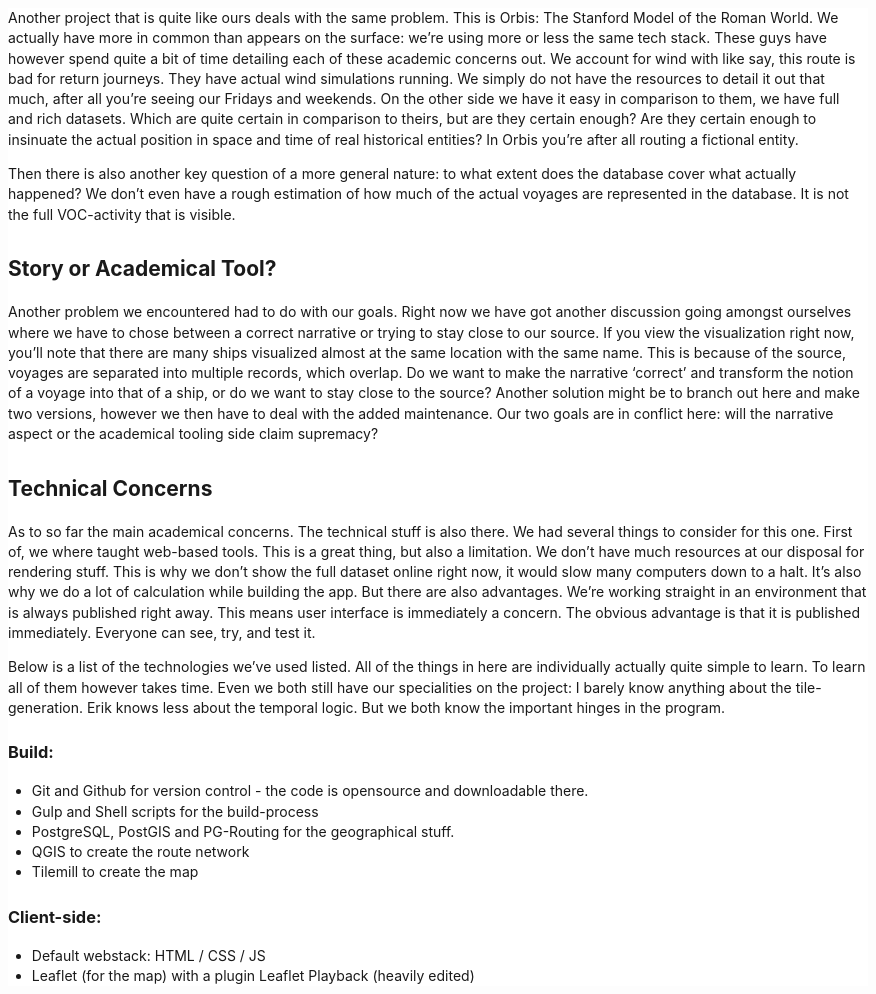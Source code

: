 Another project that is quite like ours deals with the same problem. This is Orbis: The Stanford Model of the Roman World. We actually have more in common than appears on the surface: we’re using more or less the same tech stack. These guys have however spend quite a bit of time detailing each of these academic concerns out. We account for wind with like say, this route is bad for return journeys. They have actual wind simulations running. We simply do not have the resources to detail it out that much, after all you’re seeing our Fridays and weekends. On the other side we have it easy in comparison to them, we have full and rich datasets. Which are quite certain in comparison to theirs, but are they certain enough? Are they certain enough to insinuate the actual position in space and time of real historical entities? In Orbis you’re after all routing a fictional entity. 

Then there is also another key question of a more general nature: to what extent does the database cover what actually happened? We don’t even have a rough estimation of how much of the actual voyages are represented in the database. It is not the full VOC-activity that is visible. 

## Story or Academical Tool?

Another problem we encountered had to do with our goals. Right now we have got another discussion going amongst ourselves where we have to chose between a correct narrative or trying to stay close to our source. If you view the visualization right now, you’ll note that there are many ships visualized almost at the same location with the same name. This is because of the source, voyages are separated into multiple records, which overlap. Do we want to make the narrative ‘correct’ and transform the notion of a voyage into that of a ship, or do we want to stay close to the source? Another solution might be to branch out here and make two versions, however we then have to deal with the added maintenance. Our two goals are in conflict here: will the narrative aspect or the academical tooling side claim supremacy? 

## Technical Concerns

As to so far the main academical concerns. The technical stuff is also there. We had several things to consider for this one. First of, we where taught web-based tools. This is a great thing, but also a limitation. We don’t have much resources at our disposal for rendering stuff. This is why we don’t show the full dataset online right now, it would slow many computers down to a halt. It’s also why we do a lot of calculation while building the app. But there are also advantages. We’re working straight in an environment that is always published right away. This means user interface is immediately a concern. The obvious advantage is that it is published immediately. Everyone can see, try, and test it. 

Below is a list of the technologies we’ve used listed. All of the things in here are individually actually quite simple to learn. To learn all of them however takes time. Even we both still have our specialities on the project: I barely know anything about the tile-generation. Erik knows less about the temporal logic. But we both know the important hinges in the program. 

### Build:
- Git and Github for version control - the code is opensource and downloadable there.
- Gulp and Shell scripts for the build-process
- PostgreSQL, PostGIS and PG-Routing for the geographical stuff.
- QGIS to create the route network 
- Tilemill to create the map

### Client-side:
- Default webstack: HTML / CSS / JS
- Leaflet (for the map) with a plugin Leaflet Playback (heavily edited)
